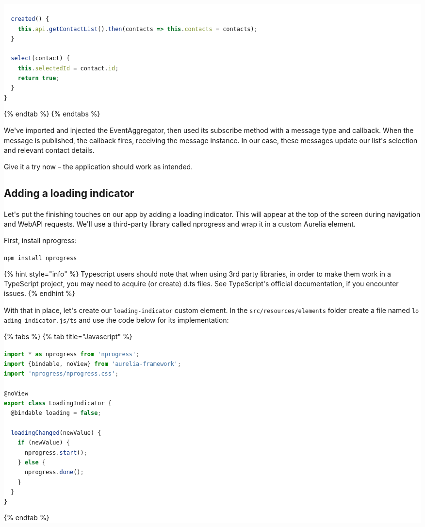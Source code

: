 ```typescript

  created() {
    this.api.getContactList().then(contacts => this.contacts = contacts);
  }

  select(contact) {
    this.selectedId = contact.id;
    return true;
  }
}
```
{% endtab %}
{% endtabs %}

We've imported and injected the EventAggregator, then used its subscribe method with a message type and callback. When the message is published, the callback fires, receiving the message instance. In our case, these messages update our list's selection and relevant contact details.

Give it a try now – the application should work as intended.

## Adding a loading indicator

Let's put the finishing touches on our app by adding a loading indicator. This will appear at the top of the screen during navigation and WebAPI requests. We'll use a third-party library called nprogress and wrap it in a custom Aurelia element.

First, install nprogress:

```sh
npm install nprogress
```

{% hint style="info" %}
Typescript users should note that when using 3rd party libraries, in order to make them work in a TypeScript project, you may need to acquire (or create) d.ts files. See TypeScript's official documentation, if you encounter issues.
{% endhint %}

With that in place, let's create our `loading-indicator` custom element. In the `src/resources/elements` folder create a file named `loading-indicator.js/ts` and use the code below for its implementation:

{% tabs %}
{% tab title="Javascript" %}
```javascript
import * as nprogress from 'nprogress';
import {bindable, noView} from 'aurelia-framework';
import 'nprogress/nprogress.css';

@noView
export class LoadingIndicator {
  @bindable loading = false;

  loadingChanged(newValue) {
    if (newValue) {
      nprogress.start();
    } else {
      nprogress.done();
    }
  }
}
```
{% endtab %}
